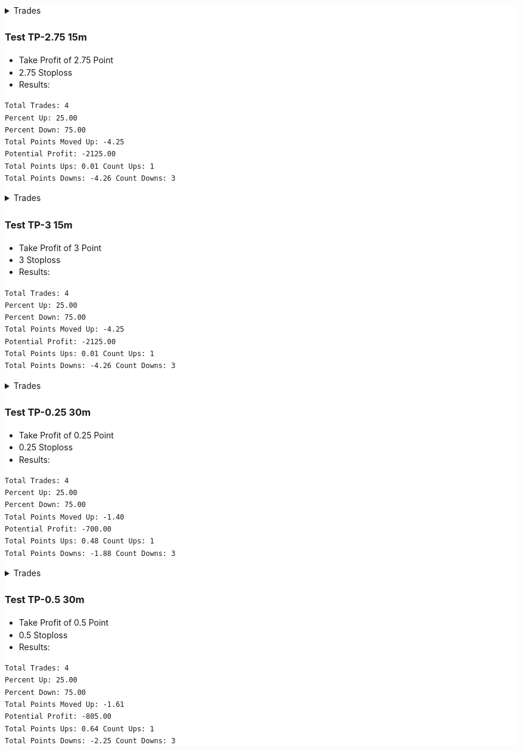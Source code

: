 <details><summary>Trades</summary></details>

### Test TP-2.75 15m
* Take Profit of 2.75 Point
* 2.75 Stoploss
* Results:
```
Total Trades: 4
Percent Up: 25.00
Percent Down: 75.00
Total Points Moved Up: -4.25
Potential Profit: -2125.00
Total Points Ups: 0.01 Count Ups: 1
Total Points Downs: -4.26 Count Downs: 3
```

<details><summary>Trades</summary></details>

### Test TP-3 15m
* Take Profit of 3 Point
* 3 Stoploss
* Results:
```
Total Trades: 4
Percent Up: 25.00
Percent Down: 75.00
Total Points Moved Up: -4.25
Potential Profit: -2125.00
Total Points Ups: 0.01 Count Ups: 1
Total Points Downs: -4.26 Count Downs: 3
```

<details><summary>Trades</summary></details>

### Test TP-0.25 30m
* Take Profit of 0.25 Point
* 0.25 Stoploss
* Results:
```
Total Trades: 4
Percent Up: 25.00
Percent Down: 75.00
Total Points Moved Up: -1.40
Potential Profit: -700.00
Total Points Ups: 0.48 Count Ups: 1
Total Points Downs: -1.88 Count Downs: 3
```

<details><summary>Trades</summary></details>

### Test TP-0.5 30m
* Take Profit of 0.5 Point
* 0.5 Stoploss
* Results:
```
Total Trades: 4
Percent Up: 25.00
Percent Down: 75.00
Total Points Moved Up: -1.61
Potential Profit: -805.00
Total Points Ups: 0.64 Count Ups: 1
Total Points Downs: -2.25 Count Downs: 3
```
